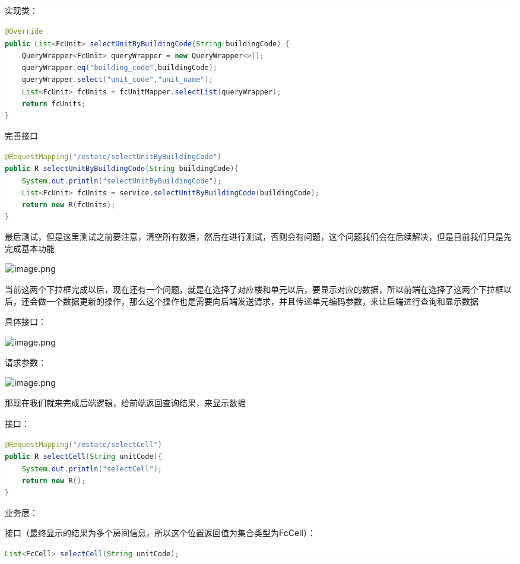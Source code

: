 实现类：

```java
@Override
public List<FcUnit> selectUnitByBuildingCode(String buildingCode) {
    QueryWrapper<FcUnit> queryWrapper = new QueryWrapper<>();
    queryWrapper.eq("building_code",buildingCode);
    queryWrapper.select("unit_code","unit_name");
    List<FcUnit> fcUnits = fcUnitMapper.selectList(queryWrapper);
    return fcUnits;
}
```

完善接口

```java
@RequestMapping("/estate/selectUnitByBuildingCode")
public R selectUnitByBuildingCode(String buildingCode){
    System.out.println("selectUnitByBuildingCode");
    List<FcUnit> fcUnits = service.selectUnitByBuildingCode(buildingCode);
    return new R(fcUnits);
}
```

最后测试，但是这里测试之前要注意，清空所有数据，然后在进行测试，否则会有问题，这个问题我们会在后续解决，但是目前我们只是先完成基本功能

![image.png](https://fynotefile.oss-cn-zhangjiakou.aliyuncs.com/fynote/fyfile/1396/1652439123082/ae4a74d9eef74bbfabd86364d99605ea.png)

当前这两个下拉框完成以后，现在还有一个问题，就是在选择了对应楼和单元以后，要显示对应的数据，所以前端在选择了这两个下拉框以后，还会做一个数据更新的操作，那么这个操作也是需要向后端发送请求，并且传递单元编码参数，来让后端进行查询和显示数据

具体接口：

![image.png](https://fynotefile.oss-cn-zhangjiakou.aliyuncs.com/fynote/fyfile/1396/1652439123082/39f7fe32b79345ba90d8b43eba98c69f.png)

请求参数：

![image.png](https://fynotefile.oss-cn-zhangjiakou.aliyuncs.com/fynote/fyfile/1396/1652439123082/f905fabb22c546b8b3d04df0664246fb.png)

那现在我们就来完成后端逻辑，给前端返回查询结果，来显示数据

接口：

```java
@RequestMapping("/estate/selectCell")
public R selectCell(String unitCode){
    System.out.println("selectCell");
    return new R();
}
```

业务层：

接口（最终显示的结果为多个房间信息，所以这个位置返回值为集合类型为FcCell）：

```java
List<FcCell> selectCell(String unitCode);
```
